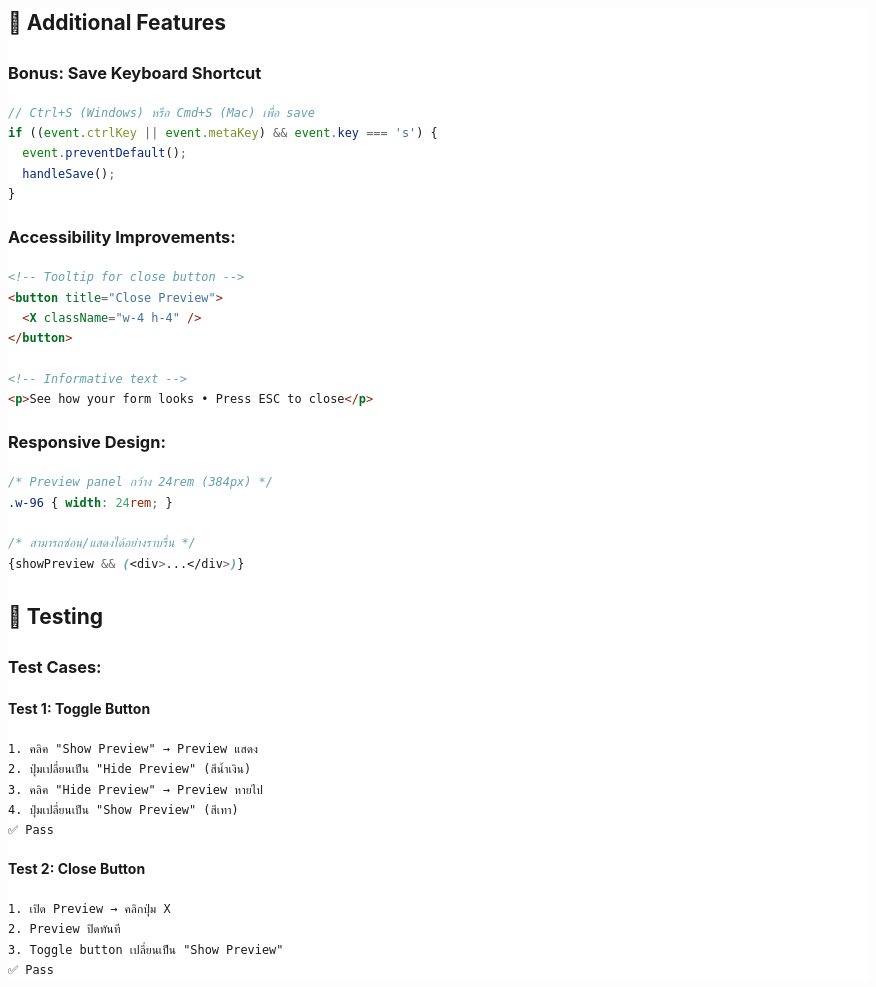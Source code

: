 ## 🚀 **Additional Features**

### **Bonus: Save Keyboard Shortcut**
```typescript
// Ctrl+S (Windows) หรือ Cmd+S (Mac) เพื่อ save
if ((event.ctrlKey || event.metaKey) && event.key === 's') {
  event.preventDefault();
  handleSave();
}
```

### **Accessibility Improvements:**
```html
<!-- Tooltip for close button -->
<button title="Close Preview">
  <X className="w-4 h-4" />
</button>

<!-- Informative text -->
<p>See how your form looks • Press ESC to close</p>
```

### **Responsive Design:**
```css
/* Preview panel กว้าง 24rem (384px) */
.w-96 { width: 24rem; }

/* สามารถซ่อน/แสดงได้อย่างราบรื่น */
{showPreview && (<div>...</div>)}
```

## 🧪 **Testing**

### **Test Cases:**

#### **Test 1: Toggle Button**
```
1. คลิค "Show Preview" → Preview แสดง
2. ปุ่มเปลี่ยนเป็น "Hide Preview" (สีน้ำเงิน)
3. คลิค "Hide Preview" → Preview หายไป
4. ปุ่มเปลี่ยนเป็น "Show Preview" (สีเทา)
✅ Pass
```

#### **Test 2: Close Button**
```
1. เปิด Preview → คลิกปุ่ม X
2. Preview ปิดทันที
3. Toggle button เปลี่ยนเป็น "Show Preview"
✅ Pass
```
